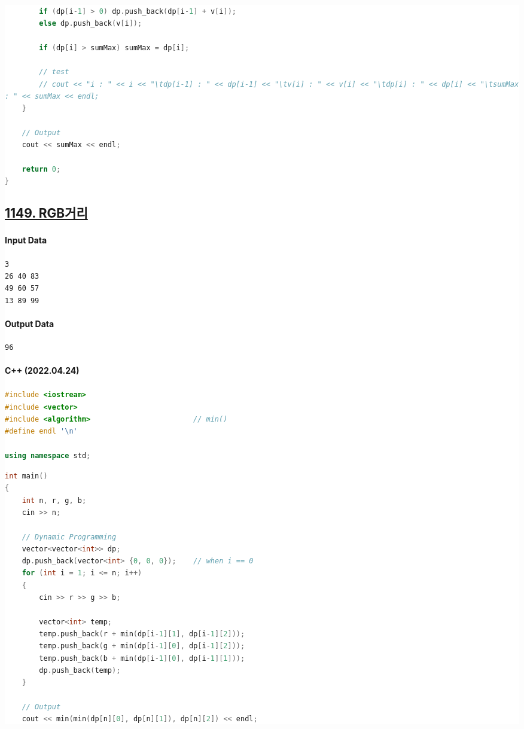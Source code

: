 ```cpp
        if (dp[i-1] > 0) dp.push_back(dp[i-1] + v[i]);
        else dp.push_back(v[i]);

        if (dp[i] > sumMax) sumMax = dp[i];

        // test
        // cout << "i : " << i << "\tdp[i-1] : " << dp[i-1] << "\tv[i] : " << v[i] << "\tdp[i] : " << dp[i] << "\tsumMax : " << sumMax << endl;
    }

    // Output
    cout << sumMax << endl;

    return 0;
}
```


## [1149. RGB거리](#list)

#### Input Data
```
3
26 40 83
49 60 57
13 89 99
```

#### Output Data
```
96
```

#### C++ (2022.04.24)
```cpp
#include <iostream>
#include <vector>
#include <algorithm>                        // min()
#define endl '\n'

using namespace std;
```
```cpp
int main()
{
    int n, r, g, b;
    cin >> n;

    // Dynamic Programming
    vector<vector<int>> dp;
    dp.push_back(vector<int> {0, 0, 0});    // when i == 0
    for (int i = 1; i <= n; i++)
    {
        cin >> r >> g >> b;

        vector<int> temp;
        temp.push_back(r + min(dp[i-1][1], dp[i-1][2]));
        temp.push_back(g + min(dp[i-1][0], dp[i-1][2]));
        temp.push_back(b + min(dp[i-1][0], dp[i-1][1]));
        dp.push_back(temp);
    }

    // Output
    cout << min(min(dp[n][0], dp[n][1]), dp[n][2]) << endl;
```